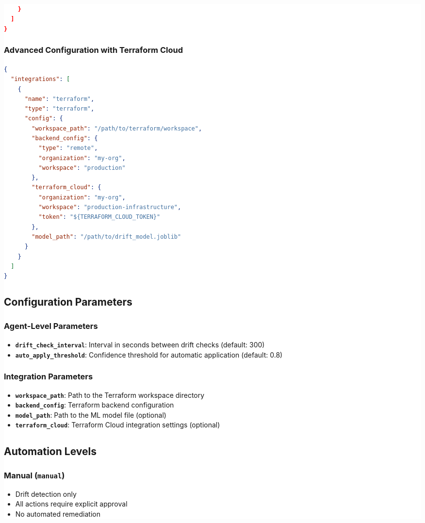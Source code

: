 ```json
    }
  ]
}
```

### Advanced Configuration with Terraform Cloud

```json
{
  "integrations": [
    {
      "name": "terraform",
      "type": "terraform",
      "config": {
        "workspace_path": "/path/to/terraform/workspace",
        "backend_config": {
          "type": "remote",
          "organization": "my-org",
          "workspace": "production"
        },
        "terraform_cloud": {
          "organization": "my-org",
          "workspace": "production-infrastructure",
          "token": "${TERRAFORM_CLOUD_TOKEN}"
        },
        "model_path": "/path/to/drift_model.joblib"
      }
    }
  ]
}
```

## Configuration Parameters

### Agent-Level Parameters

- **`drift_check_interval`**: Interval in seconds between drift checks (default: 300)
- **`auto_apply_threshold`**: Confidence threshold for automatic application (default: 0.8)

### Integration Parameters

- **`workspace_path`**: Path to the Terraform workspace directory
- **`backend_config`**: Terraform backend configuration
- **`model_path`**: Path to the ML model file (optional)
- **`terraform_cloud`**: Terraform Cloud integration settings (optional)

## Automation Levels

### Manual (`manual`)
- Drift detection only
- All actions require explicit approval
- No automated remediation
